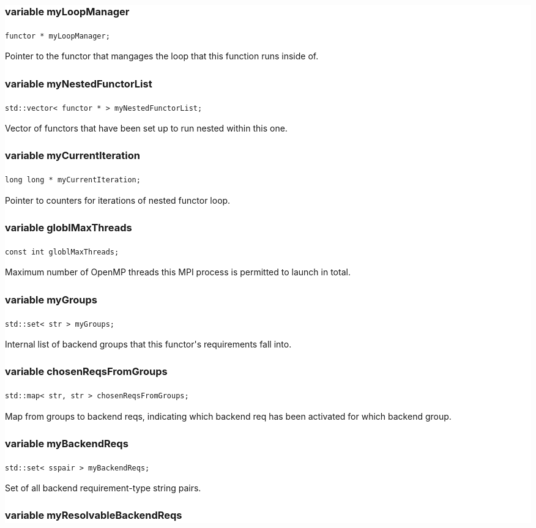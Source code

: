 ### variable myLoopManager

```
functor * myLoopManager;
```

Pointer to the functor that mangages the loop that this function runs inside of. 

### variable myNestedFunctorList

```
std::vector< functor * > myNestedFunctorList;
```

Vector of functors that have been set up to run nested within this one. 

### variable myCurrentIteration

```
long long * myCurrentIteration;
```

Pointer to counters for iterations of nested functor loop. 

### variable globlMaxThreads

```
const int globlMaxThreads;
```

Maximum number of OpenMP threads this MPI process is permitted to launch in total. 

### variable myGroups

```
std::set< str > myGroups;
```

Internal list of backend groups that this functor's requirements fall into. 

### variable chosenReqsFromGroups

```
std::map< str, str > chosenReqsFromGroups;
```

Map from groups to backend reqs, indicating which backend req has been activated for which backend group. 

### variable myBackendReqs

```
std::set< sspair > myBackendReqs;
```

Set of all backend requirement-type string pairs. 

### variable myResolvableBackendReqs
